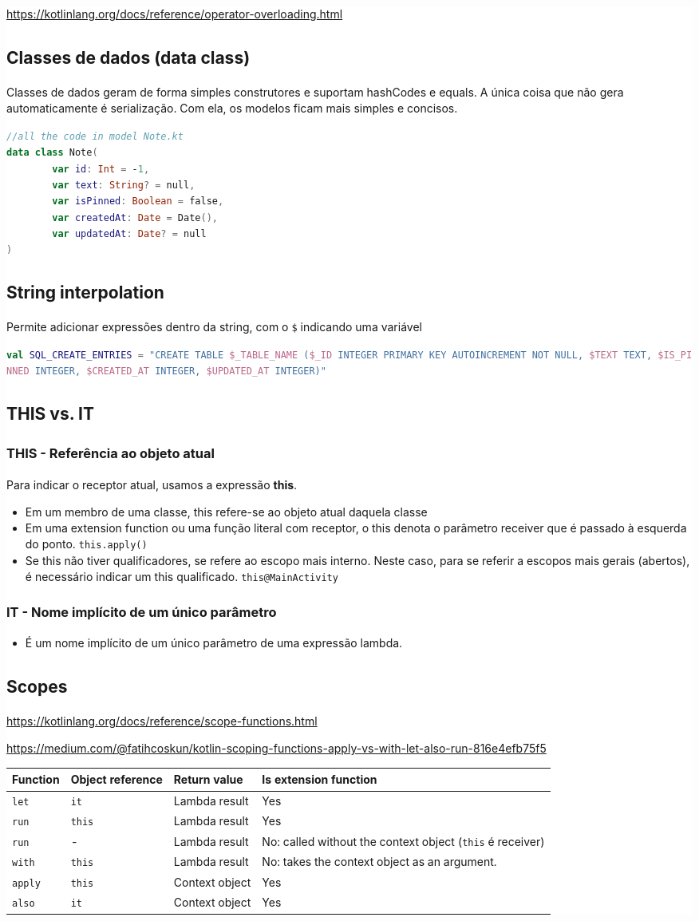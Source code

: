 https://kotlinlang.org/docs/reference/operator-overloading.html

## Classes de dados (data class)

Classes de dados geram de forma simples construtores e suportam hashCodes e equals. A única coisa que não gera automaticamente é serialização. Com ela, os modelos ficam mais simples e concisos.

```kotlin
//all the code in model Note.kt
data class Note(
        var id: Int = -1,
        var text: String? = null,
        var isPinned: Boolean = false,
        var createdAt: Date = Date(),
        var updatedAt: Date? = null
)
```

## String interpolation

Permite adicionar expressões dentro da string, com o `$` indicando uma variável

```kotlin
val SQL_CREATE_ENTRIES = "CREATE TABLE $_TABLE_NAME ($_ID INTEGER PRIMARY KEY AUTOINCREMENT NOT NULL, $TEXT TEXT, $IS_PINNED INTEGER, $CREATED_AT INTEGER, $UPDATED_AT INTEGER)"
```

## THIS vs. IT

### THIS - Referência ao objeto atual

Para indicar o receptor atual, usamos a expressão **this**.

- Em um membro de uma classe, this refere-se ao objeto atual daquela classe
- Em uma extension function ou uma função literal com receptor, o this denota o parâmetro receiver que é passado à esquerda do ponto. `this.apply()` 
- Se this não tiver qualificadores, se refere ao escopo mais interno. Neste caso, para se referir a escopos mais gerais (abertos), é necessário indicar um this qualificado. `this@MainActivity`

### IT - Nome implícito de um único parâmetro

- É um nome implícito de um único parâmetro de uma expressão lambda.

## Scopes

https://kotlinlang.org/docs/reference/scope-functions.html

https://medium.com/@fatihcoskun/kotlin-scoping-functions-apply-vs-with-let-also-run-816e4efb75f5

| Function | Object reference | Return value   | Is extension function                                     |
| :------- | :--------------- | :------------- | :-------------------------------------------------------- |
| `let`    | `it`             | Lambda result  | Yes                                                       |
| `run`    | `this`           | Lambda result  | Yes                                                       |
| `run`    | -                | Lambda result  | No: called without the context object (`this` é receiver) |
| `with`   | `this`           | Lambda result  | No: takes the context object as an argument.              |
| `apply`  | `this`           | Context object | Yes                                                       |
| `also`   | `it`             | Context object | Yes                                                       |
